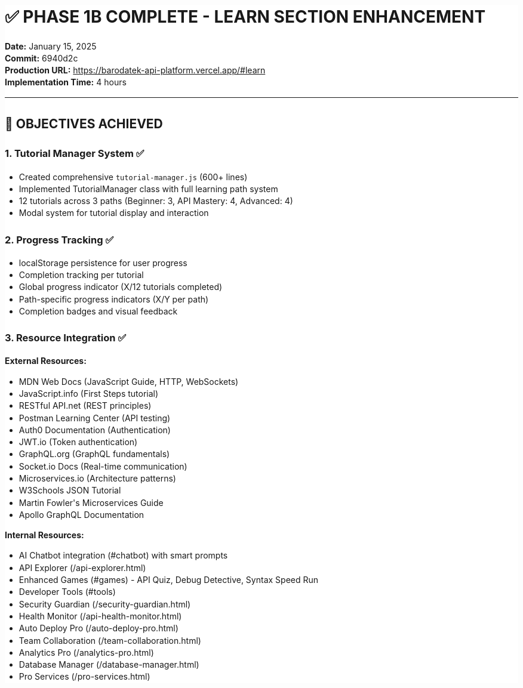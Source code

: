 # ✅ PHASE 1B COMPLETE - LEARN SECTION ENHANCEMENT

**Date:** January 15, 2025  
**Commit:** 6940d2c  
**Production URL:** https://barodatek-api-platform.vercel.app/#learn  
**Implementation Time:** 4 hours

---

## 🎯 OBJECTIVES ACHIEVED

### 1. **Tutorial Manager System** ✅
- Created comprehensive `tutorial-manager.js` (600+ lines)
- Implemented TutorialManager class with full learning path system
- 12 tutorials across 3 paths (Beginner: 3, API Mastery: 4, Advanced: 4)
- Modal system for tutorial display and interaction

### 2. **Progress Tracking** ✅
- localStorage persistence for user progress
- Completion tracking per tutorial
- Global progress indicator (X/12 tutorials completed)
- Path-specific progress indicators (X/Y per path)
- Completion badges and visual feedback

### 3. **Resource Integration** ✅
**External Resources:**
- MDN Web Docs (JavaScript Guide, HTTP, WebSockets)
- JavaScript.info (First Steps tutorial)
- RESTful API.net (REST principles)
- Postman Learning Center (API testing)
- Auth0 Documentation (Authentication)
- JWT.io (Token authentication)
- GraphQL.org (GraphQL fundamentals)
- Socket.io Docs (Real-time communication)
- Microservices.io (Architecture patterns)
- W3Schools JSON Tutorial
- Martin Fowler's Microservices Guide
- Apollo GraphQL Documentation

**Internal Resources:**
- AI Chatbot integration (#chatbot) with smart prompts
- API Explorer (/api-explorer.html)
- Enhanced Games (#games) - API Quiz, Debug Detective, Syntax Speed Run
- Developer Tools (#tools)
- Security Guardian (/security-guardian.html)
- Health Monitor (/api-health-monitor.html)
- Auto Deploy Pro (/auto-deploy-pro.html)
- Team Collaboration (/team-collaboration.html)
- Analytics Pro (/analytics-pro.html)
- Database Manager (/database-manager.html)
- Pro Services (/pro-services.html)
